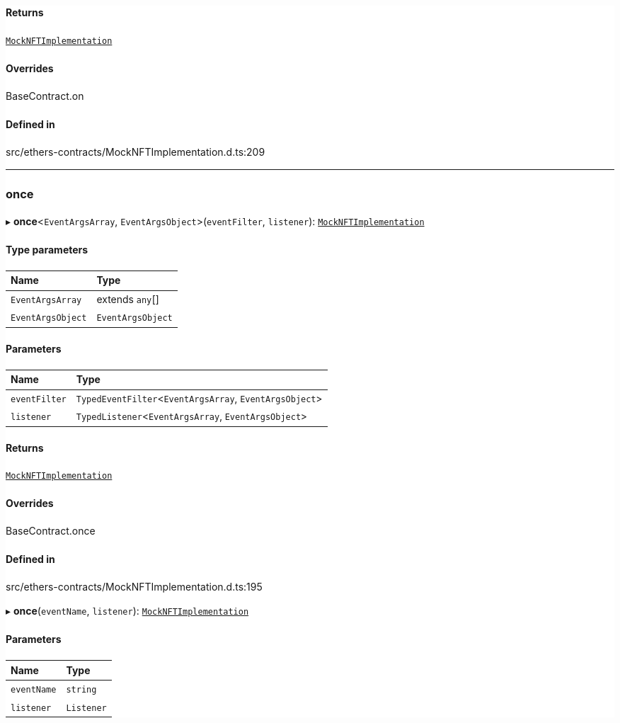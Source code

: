 #### Returns

[`MockNFTImplementation`](ethers_contracts.MockNFTImplementation.md)

#### Overrides

BaseContract.on

#### Defined in

src/ethers-contracts/MockNFTImplementation.d.ts:209

___

### once

▸ **once**<`EventArgsArray`, `EventArgsObject`\>(`eventFilter`, `listener`): [`MockNFTImplementation`](ethers_contracts.MockNFTImplementation.md)

#### Type parameters

| Name | Type |
| :------ | :------ |
| `EventArgsArray` | extends `any`[] |
| `EventArgsObject` | `EventArgsObject` |

#### Parameters

| Name | Type |
| :------ | :------ |
| `eventFilter` | `TypedEventFilter`<`EventArgsArray`, `EventArgsObject`\> |
| `listener` | `TypedListener`<`EventArgsArray`, `EventArgsObject`\> |

#### Returns

[`MockNFTImplementation`](ethers_contracts.MockNFTImplementation.md)

#### Overrides

BaseContract.once

#### Defined in

src/ethers-contracts/MockNFTImplementation.d.ts:195

▸ **once**(`eventName`, `listener`): [`MockNFTImplementation`](ethers_contracts.MockNFTImplementation.md)

#### Parameters

| Name | Type |
| :------ | :------ |
| `eventName` | `string` |
| `listener` | `Listener` |
